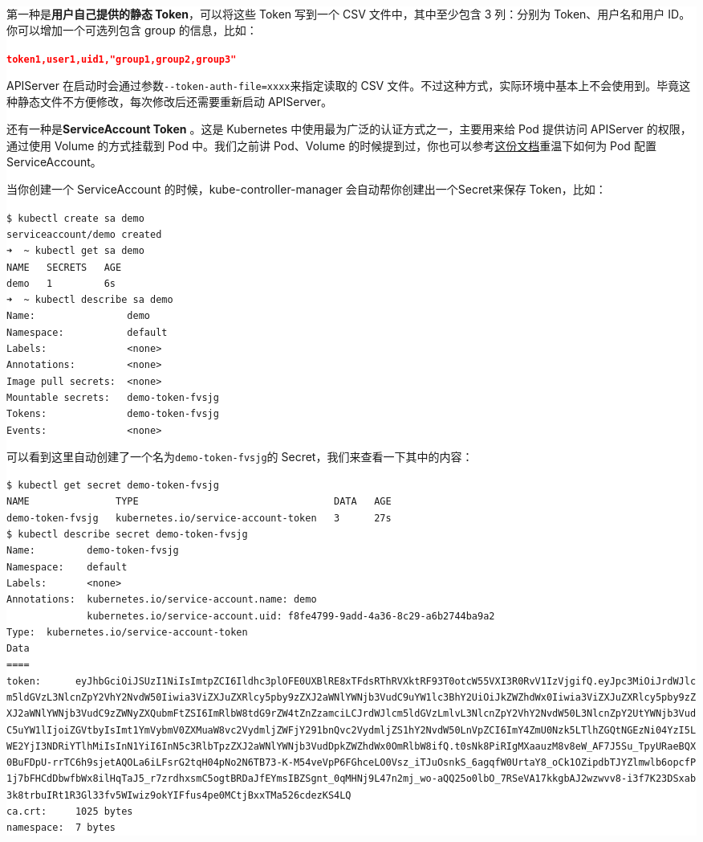 第一种是**用户自己提供的静态 Token**，可以将这些 Token 写到一个 CSV 文件中，其中至少包含 3 列：分别为 Token、用户名和用户 ID。你可以增加一个可选列包含 group 的信息，比如：

```json
token1,user1,uid1,"group1,group2,group3" 
```

APIServer 在启动时会通过参数`--token-auth-file=xxxx`来指定读取的 CSV 文件。不过这种方式，实际环境中基本上不会使用到。毕竟这种静态文件不方便修改，每次修改后还需要重新启动 APIServer。

还有一种是**ServiceAccount Token** 。这是 Kubernetes 中使用最为广泛的认证方式之一，主要用来给 Pod 提供访问 APIServer 的权限，通过使用 Volume 的方式挂载到 Pod 中。我们之前讲 Pod、Volume 的时候提到过，你也可以参考[这份文档](https://kubernetes.io/zh/docs/tasks/configure-pod-container/configure-service-account/)重温下如何为 Pod 配置 ServiceAccount。

当你创建一个 ServiceAccount 的时候，kube-controller-manager 会自动帮你创建出一个Secret来保存 Token，比如：

```shell
$ kubectl create sa demo
serviceaccount/demo created
➜  ~ kubectl get sa demo
NAME   SECRETS   AGE
demo   1         6s
➜  ~ kubectl describe sa demo
Name:                demo
Namespace:           default
Labels:              <none>
Annotations:         <none>
Image pull secrets:  <none>
Mountable secrets:   demo-token-fvsjg
Tokens:              demo-token-fvsjg
Events:              <none>
```

可以看到这里自动创建了一个名为`demo-token-fvsjg`的 Secret，我们来查看一下其中的内容：

```shell
$ kubectl get secret demo-token-fvsjg
NAME               TYPE                                  DATA   AGE
demo-token-fvsjg   kubernetes.io/service-account-token   3      27s
$ kubectl describe secret demo-token-fvsjg
Name:         demo-token-fvsjg
Namespace:    default
Labels:       <none>
Annotations:  kubernetes.io/service-account.name: demo
              kubernetes.io/service-account.uid: f8fe4799-9add-4a36-8c29-a6b2744ba9a2
Type:  kubernetes.io/service-account-token
Data
====
token:      eyJhbGciOiJSUzI1NiIsImtpZCI6Ildhc3plOFE0UXBlRE8xTFdsRThRVXktRF93T0otcW55VXI3R0RvV1IzVjgifQ.eyJpc3MiOiJrdWJlcm5ldGVzL3NlcnZpY2VhY2NvdW50Iiwia3ViZXJuZXRlcy5pby9zZXJ2aWNlYWNjb3VudC9uYW1lc3BhY2UiOiJkZWZhdWx0Iiwia3ViZXJuZXRlcy5pby9zZXJ2aWNlYWNjb3VudC9zZWNyZXQubmFtZSI6ImRlbW8tdG9rZW4tZnZzamciLCJrdWJlcm5ldGVzLmlvL3NlcnZpY2VhY2NvdW50L3NlcnZpY2UtYWNjb3VudC5uYW1lIjoiZGVtbyIsImt1YmVybmV0ZXMuaW8vc2VydmljZWFjY291bnQvc2VydmljZS1hY2NvdW50LnVpZCI6ImY4ZmU0Nzk5LTlhZGQtNGEzNi04YzI5LWE2YjI3NDRiYTlhMiIsInN1YiI6InN5c3RlbTpzZXJ2aWNlYWNjb3VudDpkZWZhdWx0OmRlbW8ifQ.t0sNk8PiRIgMXaauzM8v8eW_AF7J5Su_TpyURaeBQX0BuFDpU-rrTC6h9sjetAQOLa6iLFsrG2tqH04pNo2N6TB73-K-M54veVpP6FGhceLO0Vsz_iTJuOsnkS_6agqfW0UrtaY8_oCk1OZipdbTJYZlmwlb6opcfP1j7bFHCdDbwfbWx8ilHqTaJ5_r7zrdhxsmC5ogtBRDaJfEYmsIBZSgnt_0qMHNj9L47n2mj_wo-aQQ25o0lbO_7RSeVA17kkgbAJ2wzwvv8-i3f7K23DSxab3k8trbuIRt1R3Gl33fv5WIwiz9okYIFfus4pe0MCtjBxxTMa526cdezKS4LQ
ca.crt:     1025 bytes
namespace:  7 bytes
```

